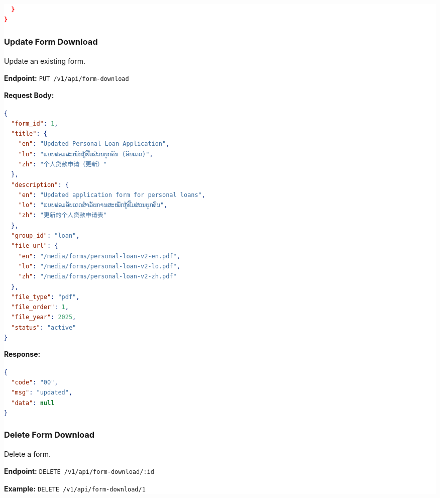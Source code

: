 ```json
  }
}
```

### Update Form Download

Update an existing form.

**Endpoint:** `PUT /v1/api/form-download`

**Request Body:**
```json
{
  "form_id": 1,
  "title": {
    "en": "Updated Personal Loan Application",
    "lo": "ແບບຟອມສະໝັກກູ້ຢືມສ່ວນບຸກຄົນ (ອັບເດດ)",
    "zh": "个人贷款申请（更新）"
  },
  "description": {
    "en": "Updated application form for personal loans",
    "lo": "ແບບຟອມອັບເດດສຳລັບການສະໝັກກູ້ຢືມສ່ວນບຸກຄົນ",
    "zh": "更新的个人贷款申请表"
  },
  "group_id": "loan",
  "file_url": {
    "en": "/media/forms/personal-loan-v2-en.pdf",
    "lo": "/media/forms/personal-loan-v2-lo.pdf",
    "zh": "/media/forms/personal-loan-v2-zh.pdf"
  },
  "file_type": "pdf",
  "file_order": 1,
  "file_year": 2025,
  "status": "active"
}
```

**Response:**
```json
{
  "code": "00",
  "msg": "updated",
  "data": null
}
```

### Delete Form Download

Delete a form.

**Endpoint:** `DELETE /v1/api/form-download/:id`

**Example:** `DELETE /v1/api/form-download/1`
